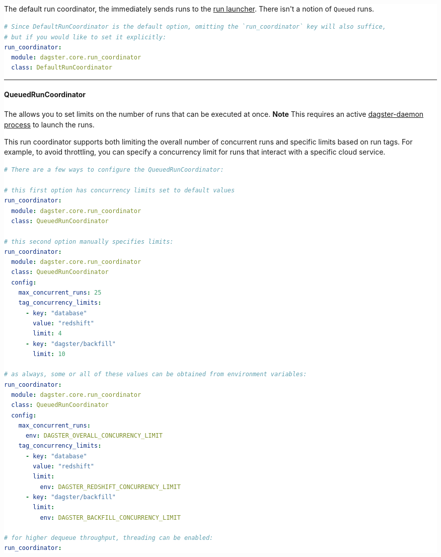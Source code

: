 The default run coordinator, the <PyObject module="dagster._core.run_coordinator" object="DefaultRunCoordinator" /> immediately sends runs to the [run launcher](#run-launcher). There isn't a notion of `Queued` runs.

```yaml file=/deploying/dagster_instance/dagster.yaml startafter=start_marker_run_coordinator_default endbefore=end_marker_run_coordinator_default
# Since DefaultRunCoordinator is the default option, omitting the `run_coordinator` key will also suffice,
# but if you would like to set it explicitly:
run_coordinator:
  module: dagster.core.run_coordinator
  class: DefaultRunCoordinator
```

---

</TabItem>
<TabItem name="QueuedRunCoordinator">

#### QueuedRunCoordinator

The <PyObject module="dagster._core.run_coordinator" object="QueuedRunCoordinator" /> allows you to set limits on the number of runs that can be executed at once. **Note** This requires an active [dagster-daemon process](/deployment/dagster-daemon) to launch the runs.

This run coordinator supports both limiting the overall number of concurrent runs and specific limits based on run tags. For example, to avoid throttling, you can specify a concurrency limit for runs that interact with a specific cloud service.

```yaml file=/deploying/dagster_instance/dagster.yaml startafter=start_marker_run_coordinator_queued endbefore=end_marker_run_coordinator_queued
# There are a few ways to configure the QueuedRunCoordinator:

# this first option has concurrency limits set to default values
run_coordinator:
  module: dagster.core.run_coordinator
  class: QueuedRunCoordinator

# this second option manually specifies limits:
run_coordinator:
  module: dagster.core.run_coordinator
  class: QueuedRunCoordinator
  config:
    max_concurrent_runs: 25
    tag_concurrency_limits:
      - key: "database"
        value: "redshift"
        limit: 4
      - key: "dagster/backfill"
        limit: 10

# as always, some or all of these values can be obtained from environment variables:
run_coordinator:
  module: dagster.core.run_coordinator
  class: QueuedRunCoordinator
  config:
    max_concurrent_runs:
      env: DAGSTER_OVERALL_CONCURRENCY_LIMIT
    tag_concurrency_limits:
      - key: "database"
        value: "redshift"
        limit:
          env: DAGSTER_REDSHIFT_CONCURRENCY_LIMIT
      - key: "dagster/backfill"
        limit:
          env: DAGSTER_BACKFILL_CONCURRENCY_LIMIT

# for higher dequeue throughput, threading can be enabled:
run_coordinator:
```